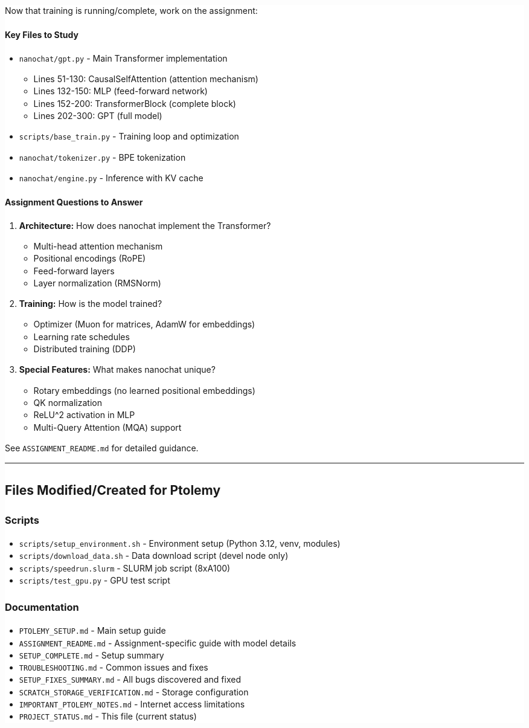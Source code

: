 Now that training is running/complete, work on the assignment:

#### Key Files to Study
- `nanochat/gpt.py` - Main Transformer implementation
  - Lines 51-130: CausalSelfAttention (attention mechanism)
  - Lines 132-150: MLP (feed-forward network)
  - Lines 152-200: TransformerBlock (complete block)
  - Lines 202-300: GPT (full model)

- `scripts/base_train.py` - Training loop and optimization
- `nanochat/tokenizer.py` - BPE tokenization
- `nanochat/engine.py` - Inference with KV cache

#### Assignment Questions to Answer
1. **Architecture:** How does nanochat implement the Transformer?
   - Multi-head attention mechanism
   - Positional encodings (RoPE)
   - Feed-forward layers
   - Layer normalization (RMSNorm)

2. **Training:** How is the model trained?
   - Optimizer (Muon for matrices, AdamW for embeddings)
   - Learning rate schedules
   - Distributed training (DDP)

3. **Special Features:** What makes nanochat unique?
   - Rotary embeddings (no learned positional embeddings)
   - QK normalization
   - ReLU^2 activation in MLP
   - Multi-Query Attention (MQA) support

See `ASSIGNMENT_README.md` for detailed guidance.

---

## Files Modified/Created for Ptolemy

### Scripts
- `scripts/setup_environment.sh` - Environment setup (Python 3.12, venv, modules)
- `scripts/download_data.sh` - Data download script (devel node only)
- `scripts/speedrun.slurm` - SLURM job script (8xA100)
- `scripts/test_gpu.py` - GPU test script

### Documentation
- `PTOLEMY_SETUP.md` - Main setup guide
- `ASSIGNMENT_README.md` - Assignment-specific guide with model details
- `SETUP_COMPLETE.md` - Setup summary
- `TROUBLESHOOTING.md` - Common issues and fixes
- `SETUP_FIXES_SUMMARY.md` - All bugs discovered and fixed
- `SCRATCH_STORAGE_VERIFICATION.md` - Storage configuration
- `IMPORTANT_PTOLEMY_NOTES.md` - Internet access limitations
- `PROJECT_STATUS.md` - This file (current status)

